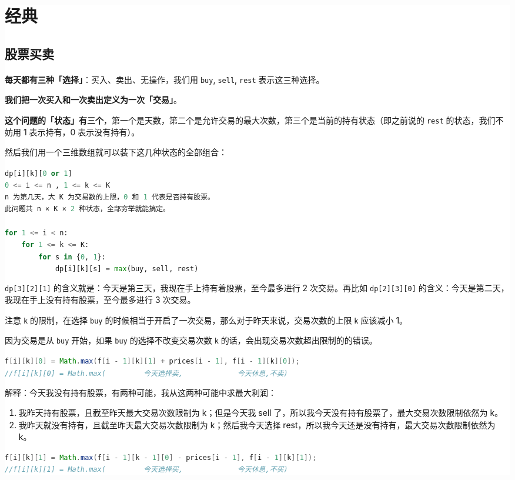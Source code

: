 







# 经典







## 股票买卖

**每天都有三种「选择」**：买入、卖出、无操作，我们用 `buy`, `sell`, `rest` 表示这三种选择。

**我们把一次买入和一次卖出定义为一次「交易」**。



**这个问题的「状态」有三个**，第一个是天数，第二个是允许交易的最大次数，第三个是当前的持有状态（即之前说的 `rest` 的状态，我们不妨用 1 表示持有，0 表示没有持有）。



然后我们用一个三维数组就可以装下这几种状态的全部组合：

```python
dp[i][k][0 or 1]
0 <= i <= n , 1 <= k <= K
n 为第几天，大 K 为交易数的上限，0 和 1 代表是否持有股票。
此问题共 n × K × 2 种状态，全部穷举就能搞定。

for 1 <= i < n:
    for 1 <= k <= K:
        for s in {0, 1}:
            dp[i][k][s] = max(buy, sell, rest)
```

`dp[3][2][1]` 的含义就是：今天是第三天，我现在手上持有着股票，至今最多进行 2 次交易。再比如 `dp[2][3][0]` 的含义：今天是第二天，我现在手上没有持有股票，至今最多进行 3 次交易。



注意 `k` 的限制，在选择 `buy` 的时候相当于开启了一次交易，那么对于昨天来说，交易次数的上限 `k` 应该减小 1。

因为交易是从 `buy` 开始，如果 `buy` 的选择不改变交易次数 `k` 的话，会出现交易次数超出限制的的错误。



```java
f[i][k][0] = Math.max(f[i - 1][k][1] + prices[i - 1], f[i - 1][k][0]);
//f[i][k][0] = Math.max(         今天选择卖,             今天休息,不卖)
```

解释：今天我没有持有股票，有两种可能，我从这两种可能中求最大利润：

1. 我昨天持有股票，且截至昨天最大交易次数限制为 k；但是今天我 sell 了，所以我今天没有持有股票了，最大交易次数限制依然为 k。
2. 我昨天就没有持有，且截至昨天最大交易次数限制为 k；然后我今天选择 rest，所以我今天还是没有持有，最大交易次数限制依然为 k。



```java
f[i][k][1] = Math.max(f[i - 1][k - 1][0] - prices[i - 1], f[i - 1][k][1]);
//f[i][k][1] = Math.max(         今天选择买,             今天休息,不买)
```
